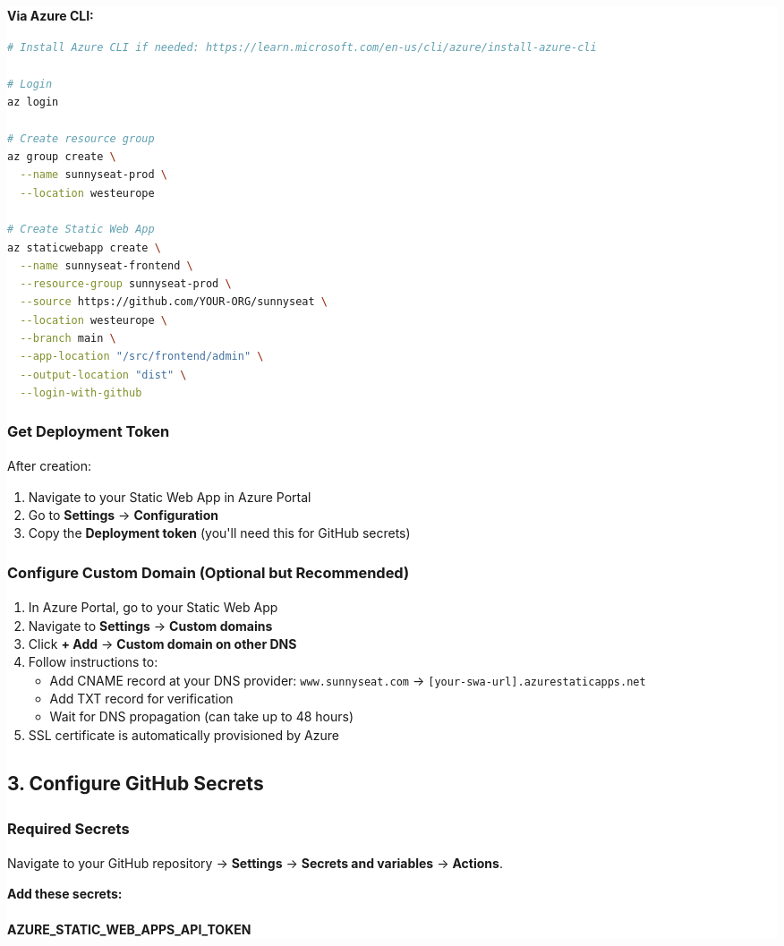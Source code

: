 **Via Azure CLI:**

```bash
# Install Azure CLI if needed: https://learn.microsoft.com/en-us/cli/azure/install-azure-cli

# Login
az login

# Create resource group
az group create \
  --name sunnyseat-prod \
  --location westeurope

# Create Static Web App
az staticwebapp create \
  --name sunnyseat-frontend \
  --resource-group sunnyseat-prod \
  --source https://github.com/YOUR-ORG/sunnyseat \
  --location westeurope \
  --branch main \
  --app-location "/src/frontend/admin" \
  --output-location "dist" \
  --login-with-github
```

### Get Deployment Token

After creation:

1. Navigate to your Static Web App in Azure Portal
2. Go to **Settings** → **Configuration**
3. Copy the **Deployment token** (you'll need this for GitHub secrets)

### Configure Custom Domain (Optional but Recommended)

1. In Azure Portal, go to your Static Web App
2. Navigate to **Settings** → **Custom domains**
3. Click **+ Add** → **Custom domain on other DNS**
4. Follow instructions to:
   - Add CNAME record at your DNS provider: `www.sunnyseat.com` → `[your-swa-url].azurestaticapps.net`
   - Add TXT record for verification
   - Wait for DNS propagation (can take up to 48 hours)
5. SSL certificate is automatically provisioned by Azure

## 3. Configure GitHub Secrets

### Required Secrets

Navigate to your GitHub repository → **Settings** → **Secrets and variables** → **Actions**.

**Add these secrets:**

#### AZURE_STATIC_WEB_APPS_API_TOKEN
